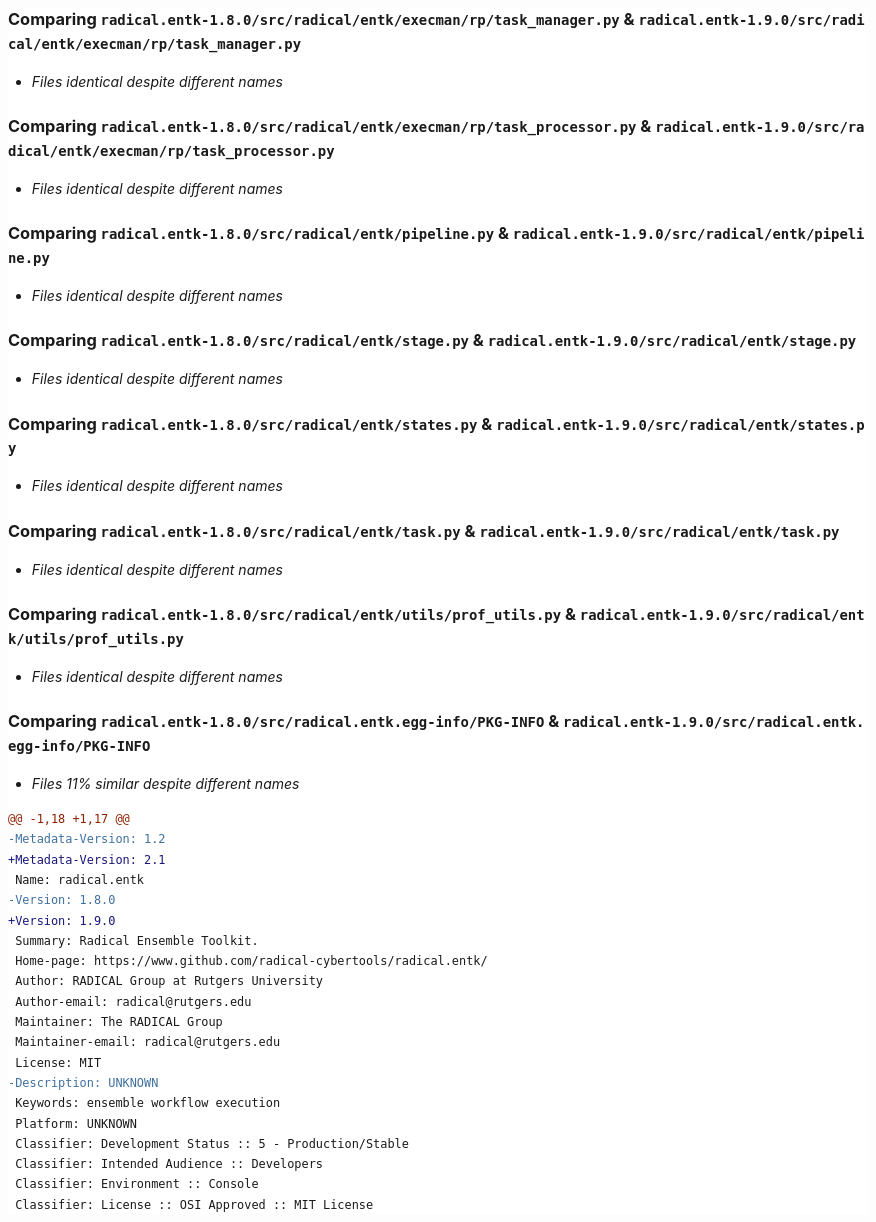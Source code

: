 ### Comparing `radical.entk-1.8.0/src/radical/entk/execman/rp/task_manager.py` & `radical.entk-1.9.0/src/radical/entk/execman/rp/task_manager.py`

 * *Files identical despite different names*

### Comparing `radical.entk-1.8.0/src/radical/entk/execman/rp/task_processor.py` & `radical.entk-1.9.0/src/radical/entk/execman/rp/task_processor.py`

 * *Files identical despite different names*

### Comparing `radical.entk-1.8.0/src/radical/entk/pipeline.py` & `radical.entk-1.9.0/src/radical/entk/pipeline.py`

 * *Files identical despite different names*

### Comparing `radical.entk-1.8.0/src/radical/entk/stage.py` & `radical.entk-1.9.0/src/radical/entk/stage.py`

 * *Files identical despite different names*

### Comparing `radical.entk-1.8.0/src/radical/entk/states.py` & `radical.entk-1.9.0/src/radical/entk/states.py`

 * *Files identical despite different names*

### Comparing `radical.entk-1.8.0/src/radical/entk/task.py` & `radical.entk-1.9.0/src/radical/entk/task.py`

 * *Files identical despite different names*

### Comparing `radical.entk-1.8.0/src/radical/entk/utils/prof_utils.py` & `radical.entk-1.9.0/src/radical/entk/utils/prof_utils.py`

 * *Files identical despite different names*

### Comparing `radical.entk-1.8.0/src/radical.entk.egg-info/PKG-INFO` & `radical.entk-1.9.0/src/radical.entk.egg-info/PKG-INFO`

 * *Files 11% similar despite different names*

```diff
@@ -1,18 +1,17 @@
-Metadata-Version: 1.2
+Metadata-Version: 2.1
 Name: radical.entk
-Version: 1.8.0
+Version: 1.9.0
 Summary: Radical Ensemble Toolkit.
 Home-page: https://www.github.com/radical-cybertools/radical.entk/
 Author: RADICAL Group at Rutgers University
 Author-email: radical@rutgers.edu
 Maintainer: The RADICAL Group
 Maintainer-email: radical@rutgers.edu
 License: MIT
-Description: UNKNOWN
 Keywords: ensemble workflow execution
 Platform: UNKNOWN
 Classifier: Development Status :: 5 - Production/Stable
 Classifier: Intended Audience :: Developers
 Classifier: Environment :: Console
 Classifier: License :: OSI Approved :: MIT License
```
